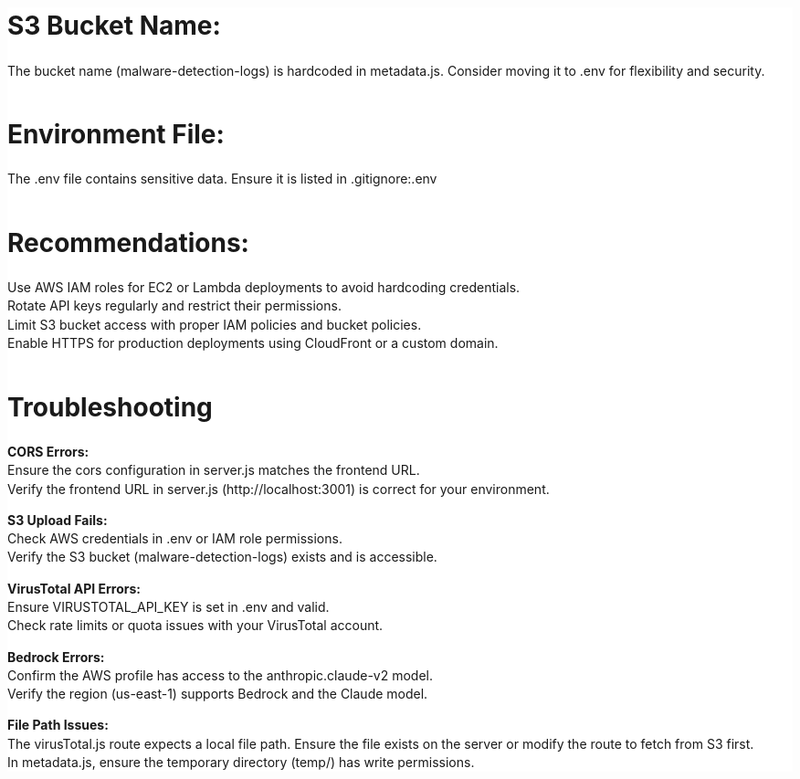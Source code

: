 # S3 Bucket Name:
The bucket name (malware-detection-logs) is hardcoded in metadata.js. Consider moving it to .env for flexibility and security.

# Environment File:
The .env file contains sensitive data. Ensure it is listed in .gitignore:.env

# Recommendations:
Use AWS IAM roles for EC2 or Lambda deployments to avoid hardcoding credentials.\
Rotate API keys regularly and restrict their permissions.\
Limit S3 bucket access with proper IAM policies and bucket policies.\
Enable HTTPS for production deployments using CloudFront or a custom domain.

# Troubleshooting

**CORS Errors:**\
Ensure the cors configuration in server.js matches the frontend URL.\
Verify the frontend URL in server.js (http://localhost:3001) is correct for your environment.

**S3 Upload Fails:**\
Check AWS credentials in .env or IAM role permissions.\
Verify the S3 bucket (malware-detection-logs) exists and is accessible.

**VirusTotal API Errors:**\
Ensure VIRUSTOTAL_API_KEY is set in .env and valid.\
Check rate limits or quota issues with your VirusTotal account.

**Bedrock Errors:**\
Confirm the AWS profile has access to the anthropic.claude-v2 model.\
Verify the region (us-east-1) supports Bedrock and the Claude model.

**File Path Issues:**\
The virusTotal.js route expects a local file path. Ensure the file exists on the server or modify the route to fetch from S3 first.\
In metadata.js, ensure the temporary directory (temp/) has write permissions.
